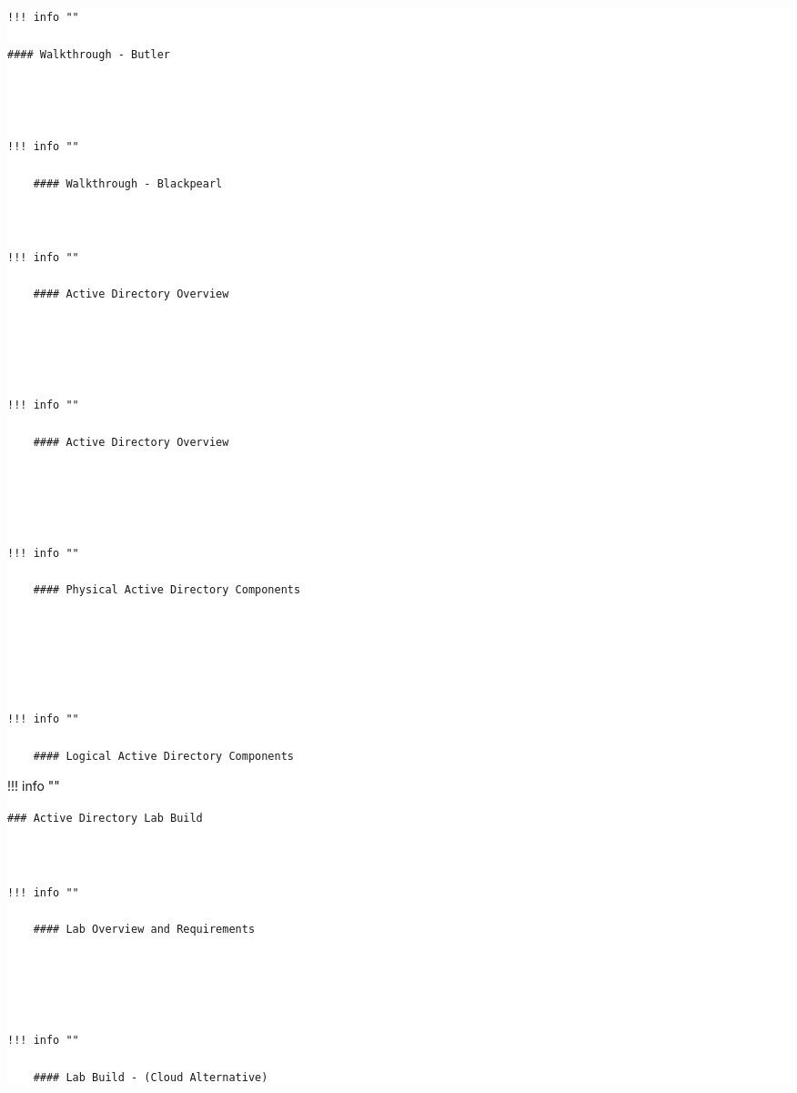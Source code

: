 


    !!! info ""
    
    #### Walkthrough - Butler
    



    !!! info ""
    
        #### Walkthrough - Blackpearl
    

    
    !!! info ""
    
        #### Active Directory Overview
    




    !!! info ""
    
        #### Active Directory Overview
    
    
    
    
    
    !!! info ""
    
        #### Physical Active Directory Components
    
    
    
    
    
    
    !!! info ""
    
        #### Logical Active Directory Components
    
    
    
    
    
    




!!! info ""

    ### Active Directory Lab Build
    
    
    
    !!! info ""
    
        #### Lab Overview and Requirements
    
    
    
    
    
    !!! info ""
    
        #### Lab Build - (Cloud Alternative)
    